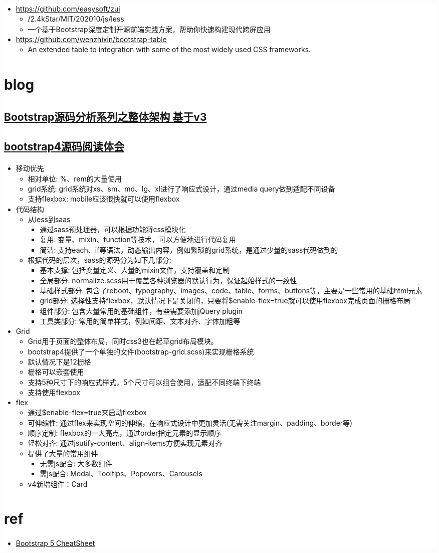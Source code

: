 - https://github.com/easysoft/zui
  - /2.4kStar/MIT/202010/js/less
  - 一个基于Bootstrap深度定制开源前端实践方案，帮助你快速构建现代跨屏应用
- https://github.com/wenzhixin/bootstrap-table
  - An extended table to integration with some of the most widely used CSS frameworks.

# blog

## [Bootstrap源码分析系列之整体架构 基于v3](https://www.cnblogs.com/jesse131/p/5966145.html)

## [bootstrap4源码阅读体会](http://zhenhua-lee.github.io/css/bootstrap.html)

- 移动优先
  - 相对单位: %、rem的大量使用
  - grid系统: grid系统对xs、sm、md、lg、xl进行了响应式设计，通过media query做到适配不同设备
  - 支持flexbox: mobile应该很快就可以使用flexbox
- 代码结构
  - 从less到saas
    - 通过sass预处理器，可以根据功能将css模块化
    - 复用: 变量、mixin、function等技术，可以方便地进行代码复用
    - 简洁: 支持each、if等语法，动态输出内容，例如繁琐的grid系统，是通过少量的sass代码做到的
  - 根据代码的层次，sass的源码分为如下几部分:
    - 基本支撑: 包括变量定义、大量的mixin文件，支持覆盖和定制
    - 全局部分: normalize.scss用于覆盖各种浏览器的默认行为，保证起始样式的一致性
    - 基础样式部分: 包含了reboot、typography、images、code、table、forms、buttons等，主要是一些常用的基础html元素
    - grid部分: 选择性支持flexbox，默认情况下是关闭的，只要将$enable-flex=true就可以使用flexbox完成页面的栅格布局
    - 组件部分: 包含大量常用的基础组件，有些需要添加jQuery plugin
    - 工具类部分: 常用的简单样式，例如间距、文本对齐、字体加粗等
- Grid
  - Grid用于页面的整体布局，同时css3也在起草grid布局模块。
  - bootstrap4提供了一个单独的文件(bootstrap-grid.scss)来实现栅格系统
  - 默认情况下是12栅格
  - 栅格可以嵌套使用
  - 支持5种尺寸下的响应式样式，5个尺寸可以组合使用，适配不同终端下终端
  - 支持使用flexbox
- flex
  - 通过$enable-flex=true来启动flexbox
  - 可伸缩性: 通过flex来实现空间的伸缩，在响应式设计中更加灵活(无需关注margin、padding、border等)
  - 顺序定制: flexbox的一大亮点，通过order指定元素的显示顺序
  - 轻松对齐: 通过jsutify-content、align-items方便实现元素对齐
  - 提供了大量的常用组件
    - 无需js配合: 大多数组件
    - 需js配合: Modal、Tooltips、Popovers、Carousels
  - v4新增组件：Card

# ref

- [Bootstrap 5 CheatSheet](https://bootstrap-cheatsheet.themeselection.com/)
